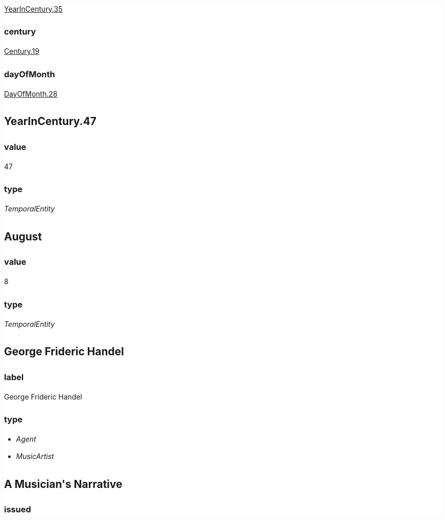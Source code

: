 
[YearInCentury.35](#YearInCentury.35)

### century


[Century.19](#Century.19)

### dayOfMonth


[DayOfMonth.28](#DayOfMonth.28)

## YearInCentury.47

### value


47

### type


*TemporalEntity*

## August

### value


8

### type


*TemporalEntity*

## George Frideric Handel

### label


George Frideric Handel

### type

 - *Agent*

 - *MusicArtist*

## A Musician's Narrative

### issued
